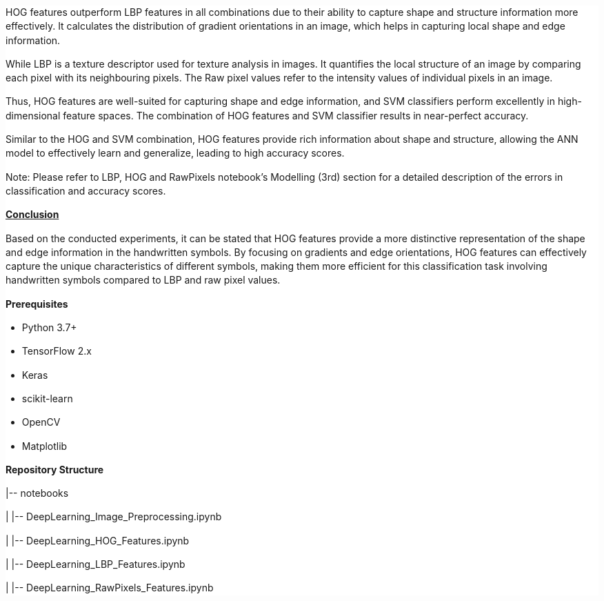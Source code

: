 HOG features outperform LBP features in all combinations due to their
ability to capture shape and structure information more effectively. It
calculates the distribution of gradient orientations in an image, which
helps in capturing local shape and edge information.

While LBP is a texture descriptor used for texture analysis in images.
It quantifies the local structure of an image by comparing each pixel
with its neighbouring pixels. The Raw pixel values refer to the
intensity values of individual pixels in an image.

Thus, HOG features are well-suited for capturing shape and edge
information, and SVM classifiers perform excellently in high-dimensional
feature spaces. The combination of HOG features and SVM classifier
results in near-perfect accuracy.

Similar to the HOG and SVM combination, HOG features provide rich
information about shape and structure, allowing the ANN model to
effectively learn and generalize, leading to high accuracy scores.

Note: Please refer to LBP, HOG and RawPixels notebook’s Modelling (3rd)
section for a detailed description of the errors in classification and
accuracy scores.

**<u>Conclusion</u>**

Based on the conducted experiments, it can be stated that HOG features
provide a more distinctive representation of the shape and edge
information in the handwritten symbols. By focusing on gradients and
edge orientations, HOG features can effectively capture the unique
characteristics of different symbols, making them more efficient for
this classification task involving handwritten symbols compared to LBP
and raw pixel values.

**Prerequisites**

-   Python 3.7+

-   TensorFlow 2.x

-   Keras

-   scikit-learn

-   OpenCV

-   Matplotlib

**Repository Structure**

|-- notebooks

| |-- DeepLearning\_Image\_Preprocessing.ipynb

| |-- DeepLearning\_HOG\_Features.ipynb

| |-- DeepLearning\_LBP\_Features.ipynb

| |-- DeepLearning\_RawPixels\_Features.ipynb
